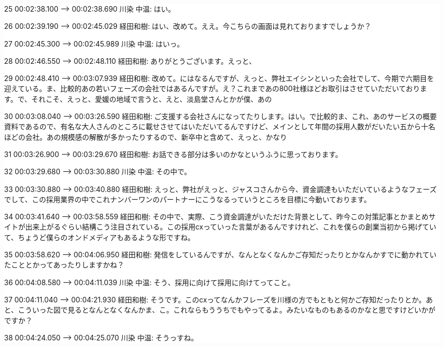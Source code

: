 25
00:02:38.100 --> 00:02:38.690
川染 中温: はい。

26
00:02:39.190 --> 00:02:45.029
経田和樹: はい、改めて。ええ。今こちらの画面は見れておりますでしょうか？

27
00:02:45.300 --> 00:02:45.989
川染 中温: はいっ。

28
00:02:46.550 --> 00:02:48.110
経田和樹: ありがとうございます。えっと、

29
00:02:48.410 --> 00:03:07.939
経田和樹: 改めて。にはなるんですが、えっと、弊社エイシンといった会社でして、今期で六期目を迎えている。ま、比較的あの若いフェーズの会社ではあるんですが。え？これまであの800社様ほどお取引はさせていただいております。で、それこそ、えっと、愛媛の地域で言うと、えと、淡島堂さんとかが僕、あの

30
00:03:08.040 --> 00:03:26.590
経田和樹: ご支援する会社さんになってたりします。はい。で比較的ま、これ、あのサービスの概要資料であるので、有名な大人さんのところに載せさせてはいただいてるんですけど、メインとして年間の採用人数がだいたい五から十名ほどの会社。あの規模感の解散が多かったりするので、新卒中と含めて、えっと、かなり

31
00:03:26.900 --> 00:03:29.670
経田和樹: お話できる部分は多いのかなというふうに思っております。

32
00:03:29.680 --> 00:03:30.880
川染 中温: その中で。

33
00:03:30.880 --> 00:03:40.880
経田和樹: えっと、弊社がえっと、ジャスコさんから今、資金調達もいただいているようなフェーズでして、この採用業界の中でこれナンバーワンのパートナーにこうなるっていうところを目標に今動いております。

34
00:03:41.640 --> 00:03:58.559
経田和樹: その中で、実際、こう資金調達がいただけた背景として、昨今この対策記事とかまとめサイトが出来上がるぐらい結構こう注目されている。この採用cxっていった言葉があるんですけれど、これを僕らの創業当初から掲げていて、ちょうど僕らのオンドメディアもあるような形ですね。

35
00:03:58.620 --> 00:04:06.950
経田和樹: 発信をしているんですが、なんとなくなんかご存知だったりとかなんかすでに動かれていたこととかってあったりしますかね？

36
00:04:08.580 --> 00:04:11.039
川染 中温: そう、採用に向けて採用に向けてってこと。

37
00:04:11.040 --> 00:04:21.930
経田和樹: そうです。このcxってなんかフレーズを川様の方でもともと何かご存知だったりとか。あと、こういった図で見るとなんとなくなんかま、こ。これならもううちでもやってるよ。みたいなものもあるのかなと思ですけどいかがですか？

38
00:04:24.050 --> 00:04:25.070
川染 中温: そうっすね。
